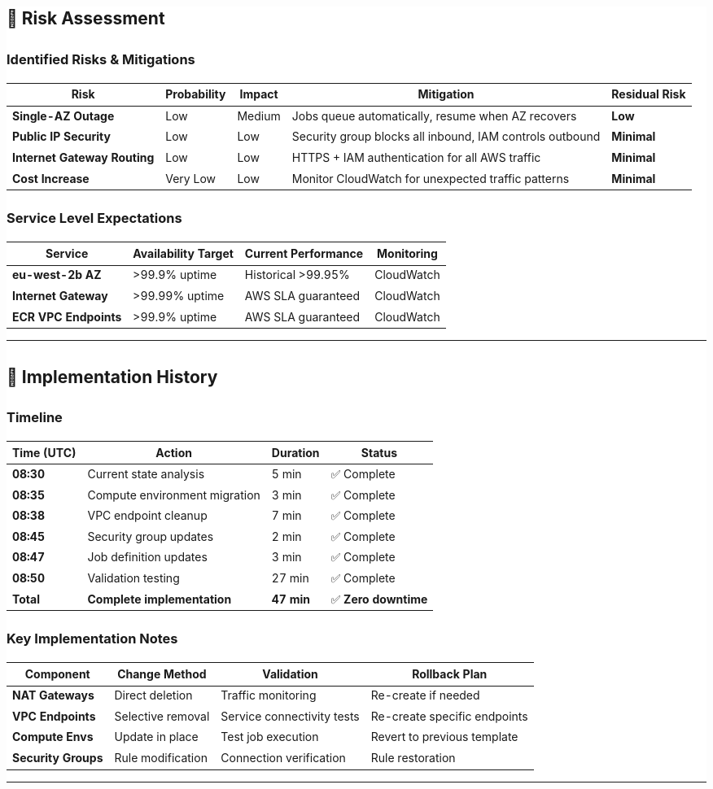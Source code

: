
## 🚨 Risk Assessment

### Identified Risks & Mitigations

| **Risk** | **Probability** | **Impact** | **Mitigation** | **Residual Risk** |
|----------|-----------------|------------|----------------|-------------------|
| **Single-AZ Outage** | Low | Medium | Jobs queue automatically, resume when AZ recovers | **Low** |
| **Public IP Security** | Low | Low | Security group blocks all inbound, IAM controls outbound | **Minimal** |
| **Internet Gateway Routing** | Low | Low | HTTPS + IAM authentication for all AWS traffic | **Minimal** |
| **Cost Increase** | Very Low | Low | Monitor CloudWatch for unexpected traffic patterns | **Minimal** |

### Service Level Expectations

| **Service** | **Availability Target** | **Current Performance** | **Monitoring** |
|-------------|-------------------------|-------------------------|----------------|
| **eu-west-2b AZ** | >99.9% uptime | Historical >99.95% | CloudWatch |
| **Internet Gateway** | >99.99% uptime | AWS SLA guaranteed | CloudWatch |
| **ECR VPC Endpoints** | >99.9% uptime | AWS SLA guaranteed | CloudWatch |

---

## 📅 Implementation History

### Timeline

| **Time (UTC)** | **Action** | **Duration** | **Status** |
|----------------|------------|--------------|------------|
| **08:30** | Current state analysis | 5 min | ✅ Complete |
| **08:35** | Compute environment migration | 3 min | ✅ Complete |
| **08:38** | VPC endpoint cleanup | 7 min | ✅ Complete |
| **08:45** | Security group updates | 2 min | ✅ Complete |
| **08:47** | Job definition updates | 3 min | ✅ Complete |
| **08:50** | Validation testing | 27 min | ✅ Complete |
| **Total** | **Complete implementation** | **47 min** | ✅ **Zero downtime** |

### Key Implementation Notes

| **Component** | **Change Method** | **Validation** | **Rollback Plan** |
|---------------|-------------------|----------------|-------------------|
| **NAT Gateways** | Direct deletion | Traffic monitoring | Re-create if needed |
| **VPC Endpoints** | Selective removal | Service connectivity tests | Re-create specific endpoints |
| **Compute Envs** | Update in place | Test job execution | Revert to previous template |
| **Security Groups** | Rule modification | Connection verification | Rule restoration |

---